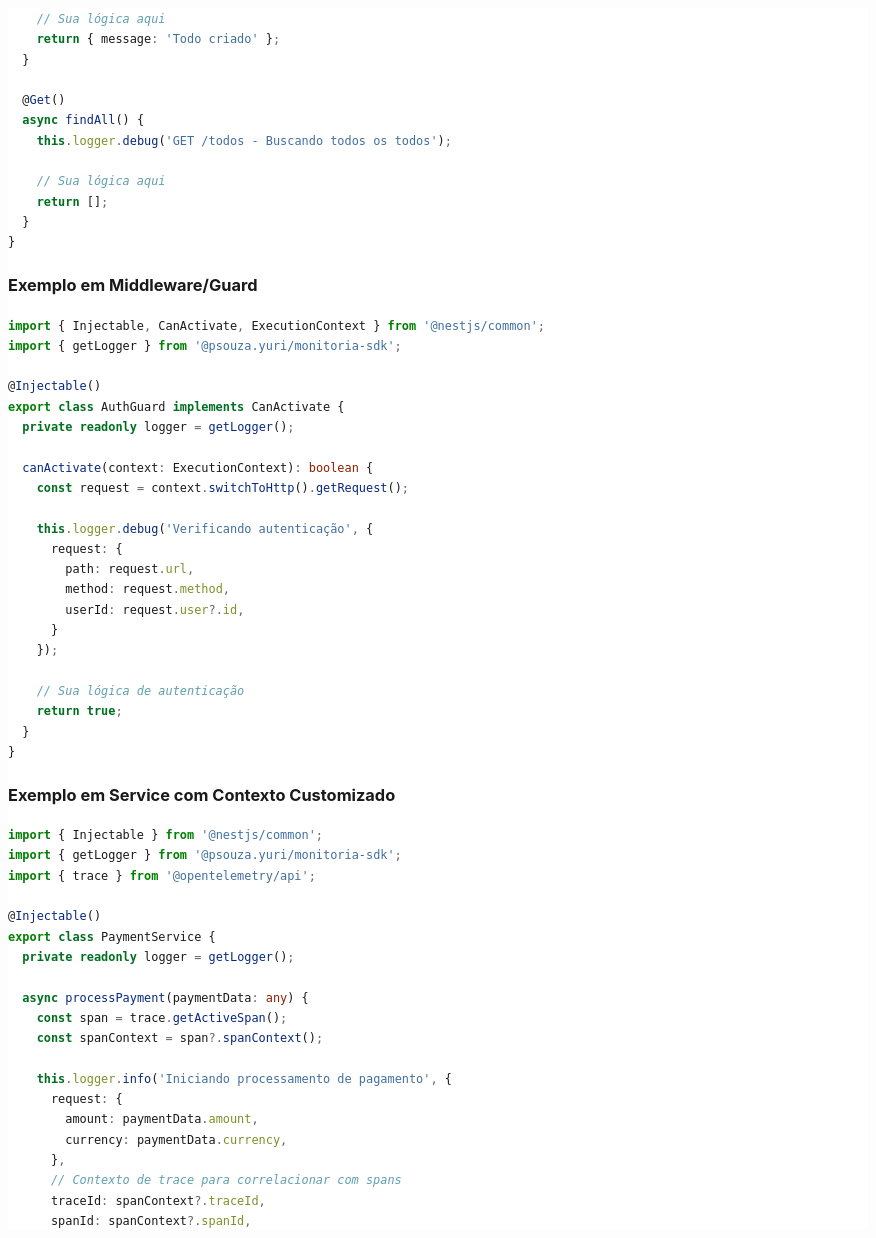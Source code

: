 ```typescript
    // Sua lógica aqui
    return { message: 'Todo criado' };
  }

  @Get()
  async findAll() {
    this.logger.debug('GET /todos - Buscando todos os todos');
    
    // Sua lógica aqui
    return [];
  }
}
```

### Exemplo em Middleware/Guard

```typescript
import { Injectable, CanActivate, ExecutionContext } from '@nestjs/common';
import { getLogger } from '@psouza.yuri/monitoria-sdk';

@Injectable()
export class AuthGuard implements CanActivate {
  private readonly logger = getLogger();

  canActivate(context: ExecutionContext): boolean {
    const request = context.switchToHttp().getRequest();
    
    this.logger.debug('Verificando autenticação', {
      request: {
        path: request.url,
        method: request.method,
        userId: request.user?.id,
      }
    });

    // Sua lógica de autenticação
    return true;
  }
}
```

### Exemplo em Service com Contexto Customizado

```typescript
import { Injectable } from '@nestjs/common';
import { getLogger } from '@psouza.yuri/monitoria-sdk';
import { trace } from '@opentelemetry/api';

@Injectable()
export class PaymentService {
  private readonly logger = getLogger();

  async processPayment(paymentData: any) {
    const span = trace.getActiveSpan();
    const spanContext = span?.spanContext();

    this.logger.info('Iniciando processamento de pagamento', {
      request: {
        amount: paymentData.amount,
        currency: paymentData.currency,
      },
      // Contexto de trace para correlacionar com spans
      traceId: spanContext?.traceId,
      spanId: spanContext?.spanId,
```